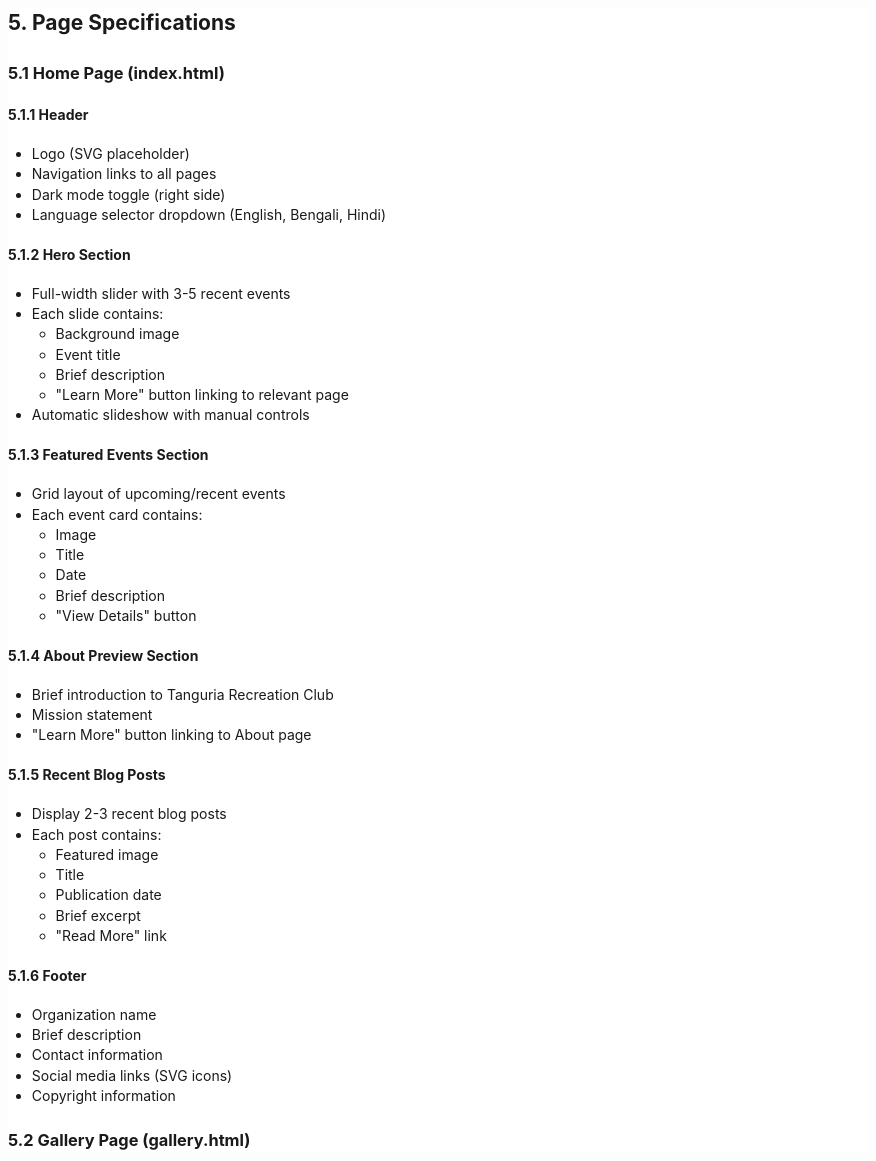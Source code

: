 ## 5. Page Specifications

### 5.1 Home Page (index.html)

#### 5.1.1 Header
- Logo (SVG placeholder)
- Navigation links to all pages
- Dark mode toggle (right side)
- Language selector dropdown (English, Bengali, Hindi)

#### 5.1.2 Hero Section
- Full-width slider with 3-5 recent events
- Each slide contains:
  - Background image
  - Event title
  - Brief description
  - "Learn More" button linking to relevant page
- Automatic slideshow with manual controls

#### 5.1.3 Featured Events Section
- Grid layout of upcoming/recent events
- Each event card contains:
  - Image
  - Title
  - Date
  - Brief description
  - "View Details" button

#### 5.1.4 About Preview Section
- Brief introduction to Tanguria Recreation Club
- Mission statement
- "Learn More" button linking to About page

#### 5.1.5 Recent Blog Posts
- Display 2-3 recent blog posts
- Each post contains:
  - Featured image
  - Title
  - Publication date
  - Brief excerpt
  - "Read More" link

#### 5.1.6 Footer
- Organization name
- Brief description
- Contact information
- Social media links (SVG icons)
- Copyright information

### 5.2 Gallery Page (gallery.html)
